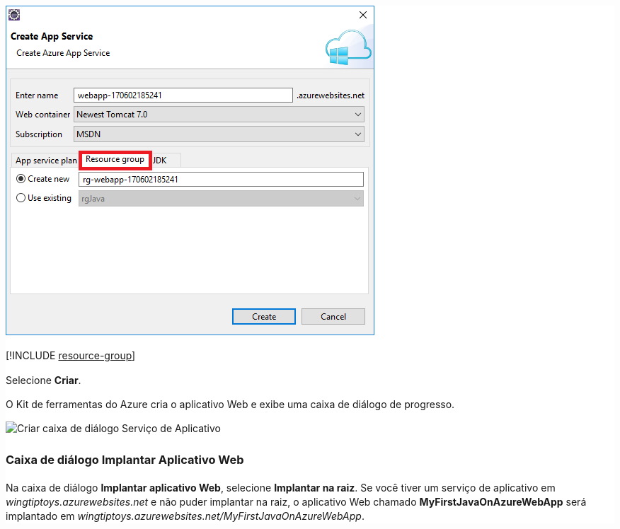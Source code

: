 ![Guia Grupo de recursos](./media/app-service-web-get-started-java/create-app-service-resource-group.png)

[!INCLUDE [resource-group](../../includes/resource-group.md)]

Selecione **Criar**.



O Kit de ferramentas do Azure cria o aplicativo Web e exibe uma caixa de diálogo de progresso.

![Criar caixa de diálogo Serviço de Aplicativo](./media/app-service-web-get-started-java/create-app-service-progress-bar.png)

### <a name="deploy-web-app-dialog-box"></a>Caixa de diálogo Implantar Aplicativo Web

Na caixa de diálogo **Implantar aplicativo Web**, selecione **Implantar na raiz**. Se você tiver um serviço de aplicativo em *wingtiptoys.azurewebsites.net* e não puder implantar na raiz, o aplicativo Web chamado **MyFirstJavaOnAzureWebApp** será implantado em *wingtiptoys.azurewebsites.net/MyFirstJavaOnAzureWebApp*.
